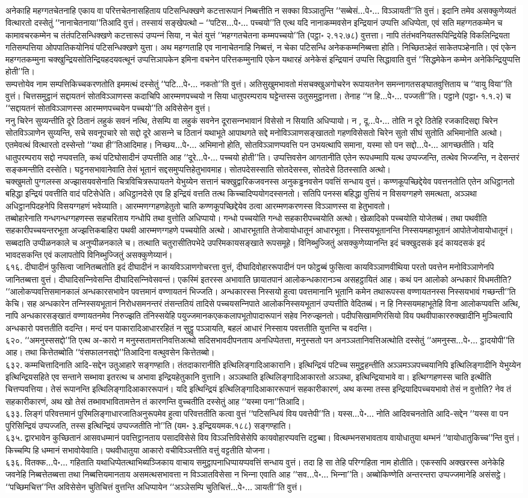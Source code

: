 अनेकाहि महग्गतचेतनाहि एकाय वा परित्तचेतनासहिताय पटिसन्धिक्खणे कटत्तारूपानं निब्बत्तीति न सक्‍का विञ्‍ञातुन्ति ‘‘सब्बेसं…पे॰… विञ्‍ञायती’’ति वुत्तं। इदानि तमेव असक्‍कुणेय्यतं वित्थारतो दस्सेतुं ‘‘नानाचेतनाया’’तिआदि वुत्तं। तस्सायं सङ्खेपत्थो – ‘‘पटिस…पे॰… पच्‍चयो’’ति एत्थ यदि नानाकम्मवसेन इन्द्रियानं उप्पत्ति अधिप्पेता, एवं सति महग्गतकम्मेन च कामावचरकम्मेन च तंतंपटिसन्धिक्खणे कटत्तारूपं उप्पन्‍नं सिया, न चेतं युत्तं ‘‘महग्गतचेतना कम्मपच्‍चयो’’ति (पट्ठा॰ २.१२.७८) वुत्तत्ता। नापि तंतंभवनियतरूपिन्द्रियेहि विकलिन्द्रियता गतिसम्पत्तिया ओपपातिकयोनियं पटिसन्धिक्खणे युत्ता। अथ महग्गताहि एव नानाचेतनाहि निब्बत्तं, न चेका पटिसन्धि अनेककम्मनिब्बत्ता होति। निच्छितञ्हेतं साकेतपञ्हेनाति। एवं एकेन महग्गतकम्मुना चक्खुन्द्रियसोतिन्द्रियहदयवत्थूनं उप्पत्तिञापकेन इमिना वचनेन परित्तकम्मुनापि एकेन यथारहं अनेकेसं इन्द्रियानं उप्पत्ति सिद्धावाति वुत्तं ‘‘सिद्धमेकेन कम्मेन अनेकिन्द्रियुप्पत्ति होती’’ति।  
सम्पत्तोयेव नाम सम्पत्तिकिच्‍चकरणतोति इममत्थं दस्सेतुं ‘‘पटि…पे॰… नकतो’’ति वुत्तं। अतिसुखुमभावतो मंसचक्खुअगोचरेन रूपायतनेन समन्‍नागतसङ्घातवुत्तिताय च ‘‘वायु विया’’ति वुत्तं। चित्तसमुट्ठानं सद्दायतनं सोतविञ्‍ञाणस्स कदाचिपि आरम्मणपच्‍चयो न सिया धातुपरम्पराय घट्टेन्तस्स उतुसमुट्ठानत्ता। तेनाह ‘‘न हि…पे॰… पज्‍जती’’ति। पट्ठाने (पट्ठा॰ १.१.२) च ‘‘सद्दायतनं सोतविञ्‍ञाणस्स आरम्मणपच्‍चयेन पच्‍चयो’’ति अविसेसेन वुत्तं।  
ननु चिरेन सुय्यन्तीति दूरे ठितानं लहुकं सवनं नत्थि, तेसम्पि वा लहुकं सवनेन दूरासन्‍नभावानं विसेसो न सियाति अधिप्पायो। न , दू…पे॰… तोति न दूरे ठितेहि रजकादिसद्दा चिरेन सोतविञ्‍ञाणेन सुय्यन्ति, सचे सवनूपचारे सो सद्दो दूरे आसन्‍ने च ठितानं यथाभूते आपाथगते सद्दे मनोविञ्‍ञाणसङ्खाततो गहणविसेसतो चिरेन सुतो सीघं सुतोति अभिमानोति अत्थो। एतमेवत्थं वित्थारतो दस्सेन्तो ‘‘यथा ही’’तिआदिमाह। निच्छय…पे॰… अभिमानो होति, सोतविञ्‍ञाणप्पवत्ति पन उभयत्थापि समाना, यस्मा सो पन सद्दो…पे॰… आगच्छतीति। यदि धातुपरम्पराय सद्दो नप्पवत्तति, कथं पटिघोसादीनं उप्पत्तीति आह ‘‘दूरे…पे॰… पच्‍चयो होती’’ति। उप्पत्तिवसेन आगतानीति एतेन रूपधम्मापि यत्थ उप्पज्‍जन्ति, तत्थेव भिज्‍जन्ति, न देसन्तरं सङ्कमन्तीति दस्सेति। घट्टनसभावानेवाति तेसं भूतानं सद्दसमुप्पत्तिहेतुभावमाह। सोतपदेसस्साति सोतदेसस्स, सोतदेसे ठितस्साति अत्थो।  
चक्खुमतो पुग्गलस्स अज्झासयवसेनाति चित्रविचित्ररूपायतने येभुय्येन सत्तानं चक्खुद्वारिकजवनस्स अनुकड्ढनवसेन पवत्तिं सन्धाय वुत्तं। कण्णकूपच्छिद्देयेव पवत्तनतोति एतेन अधिट्ठानतो बहिद्धा इन्द्रियं पवत्तीति वादं पटिसेधेति। अधिट्ठानदेसे एव हि इन्द्रियं वत्तति तत्थ किच्‍चादिप्पयोगदस्सनतो। सतिपि पनस्स बहिद्धा वुत्तियं न विसयग्गहणे समत्थता, अञ्‍ञथा अधिट्ठानपिदहनेपि विसयग्गहणं भवेय्याति। आरम्मणग्गहणहेतुतो चाति कण्णकूपच्छिद्देयेव ठत्वा आरम्मणकरणस्स विञ्‍ञाणस्स वा हेतुभावतो।  
तब्बोहारेनाति गन्धगन्धग्गहणस्स सहचरिताय गन्धोपि तथा वुत्तोति अधिप्पायो। गन्धो पच्‍चयोति गन्धो सहकारीपच्‍चयोति अत्थो। खेळादिको पच्‍चयोति योजेतब्बं। तथा पथवीति सहकारीपच्‍चयन्तरभूता अज्झत्तिकबाहिरा पथवी आरम्मणग्गहणे पच्‍चयोति अत्थो। आधारभूताति तेजोवायोधातूनं आधारभूता। निस्सयभूतानन्ति निस्सयमहाभूतानं आपोतेजोवायोधातूनं। सब्बदाति उप्पीळनकाले च अनुप्पीळनकाले च। तत्थाति चतुरासीतिपभेदे उपरिमकायसङ्खाते रूपसमूहे। विनिब्भुज्‍जितुं असक्‍कुणेय्यानन्ति इदं चक्खुदसकं इदं कायदसकं इदं भावदसकन्ति एवं कलापतोपि विनिब्भुज्‍जितुं असक्‍कुणेय्यानं।  
६१६. दीघादीनं फुसित्वा जानितब्बतोति इदं दीघादीनं न कायविञ्‍ञाणगोचरत्ता वुत्तं, दीघादिवोहाररूपादीनं पन फोट्ठब्बं फुसित्वा कायविञ्‍ञाणवीथिया परतो पवत्तेन मनोविञ्‍ञाणेनपि जानितब्बत्ता वुत्तं। दीघादिसन्‍निवेसन्ति दीघादिसन्‍निवेसवन्तं। एकस्मिं इतरस्स अभावाति छायातपानं आलोकन्धकारानञ्‍च असहट्ठायितं आह। कथं पन आलोको अन्धकारं विधमतीति? ‘‘आलोकप्पवत्तिसमानकालं अन्धकारसभावेन पवत्तमानं वण्णायतनं भिज्‍जति। अन्धकारस्स निस्सयो हुत्वा पवत्तमानानि भूतानि कमेन तथारूपस्स वण्णायतनस्स निस्सयभावं गच्छन्ती’’ति केचि। सह अन्धकारेन तन्‍निस्सयभूतानं निरोधसमनन्तरं तंसन्ततियं तादिसे पच्‍चयसन्‍निपाते आलोकनिस्सयभूतानं उप्पत्तीति वेदितब्बं। न हि निस्सयमहाभूतेहि विना आलोकप्पवत्ति अत्थि, नापि अन्धकारसङ्खातं वण्णायतनमेव निरुज्झति तंनिस्सयेहि पयुज्‍जमानकएककलापभूतोपादारूपानं सहेव निरुज्झनतो। पदीपसिखामणिरंसियो विय पथवीपाकाररुक्खादीनि मुञ्‍चित्वापि अन्धकारो पवत्ततीति वदन्ति। मन्दं पन पाकारादिआधाररहितं न सुट्ठु पञ्‍ञायति, बहलं आधारं निस्साय पवत्ततीति युत्तन्ति च वदन्ति।  
६२०. ‘‘अमनुस्ससद्दो’’ति एत्थ अ-कारो न मनुस्सतामत्तनिवत्तिअत्थो सदिसभावदीपनताय अनधिप्पेतत्ता, मनुस्सतो पन अनञ्‍ञतानिवत्तिअत्थोति दस्सेतुं ‘‘अमनुस्स…पे॰… ट्ठादयोपी’’ति आह। तथा कित्तेतब्बोति ‘‘वंसफालनसद्दो’’तिआदिना वत्थुवसेन कित्तेतब्बो।  
६३२. कम्मचित्तादिनाति आदि-सद्देन उतुआहारे सङ्गण्हाति। तंतदाकारानीति इत्थिलिङ्गादिआकारानि। इत्थिन्द्रियं पटिच्‍च समुट्ठहन्तीति अञ्‍ञमञ्‍ञपच्‍चयानिपि इत्थिलिङ्गादीनि येभुय्येन इत्थिन्द्रियसहिते एव सन्ताने सब्भावा इतरत्थ च अभावा इन्द्रियहेतुकानि वुत्तानि। अञ्‍ञथाति इत्थिलिङ्गादिआकारतो अञ्‍ञथा, इत्थिन्द्रियाभावे वा। इत्थिग्गहणस्स चाति इत्थीति चित्तप्पवत्तिया। तेसं रूपानन्ति इत्थिलिङ्गादिआकाररूपानं। यदि इत्थिन्द्रियं इत्थिलिङ्गादिआकाररूपानं सहकारीकारणं, अथ कस्मा तस्स इन्द्रियादिपच्‍चयभावो तेसं न वुत्तोति? नेव तं सहकारीकारणं, अथ खो तेसं तब्भावभावितामत्तेन तं कारणन्ति वुच्‍चतीति दस्सेतुं आह ‘‘यस्मा पना’’तिआदि।  
६३३. लिङ्गं परिवत्तमानं पुरिमलिङ्गाधारजातिअनुरूपमेव हुत्वा परिवत्ततीति कत्वा वुत्तं ‘‘पटिसन्धियं विय पवत्तेपी’’ति। यस्स…पे॰… नोति आदिवचनतोति आदि-सद्देन ‘‘यस्स वा पन पुरिसिन्द्रियं उप्पज्‍जति, तस्स इत्थिन्द्रियं उप्पज्‍जतीति नो’’ति (यम॰ ३.इन्द्रिययमक.१८८) सङ्गण्हाति।  
६३५. द्वारभावेन कुच्छितानं आसवधम्मानं पवत्तिट्ठानताय पसादविसेसे विय विञ्‍ञत्तिविसेसेपि कायवोहारप्पवत्ति दट्ठब्बा। वित्थम्भनसभावताय वायोधातुया थम्भनं ‘‘वायोधातुकिच्‍च’’न्ति वुत्तं। किच्‍चम्पि हि धम्मानं सभावोयेवाति। पथवीधातुया आकारो वचीविञ्‍ञत्तीति वत्तुं वट्टतीति योजना।  
६३६. वितक्‍क…पे॰… गहिताति यथाधिप्पेतत्थाभिब्यञ्‍जिकाय वाचाय समुट्ठापनाधिप्पायप्पवत्तिं सन्धाय वुत्तं। तदा हि सा तेहि परिग्गहिता नाम होतीति। एकस्सपि अक्खरस्स अनेकेहि जवनेहि निब्बत्तेतब्बत्ता तथा निब्बत्तियमानताय असमत्थसभावत्ता न विञ्‍ञातविसेसा न भिन्‍ना एवाति आह ‘‘सव…पे॰… भिन्‍ना’’ति। अब्बोकिण्णेति अन्तरन्तरा उप्पज्‍जमानेहि असंसट्ठे। ‘‘पच्छिमचित्त’’न्ति अविसेसेन चुतिचित्तं वुत्तन्ति अधिप्पायेन ‘‘अञ्‍ञेसम्पि चुतिचित्तं…पे॰… ञायती’’ति वुत्तं।  